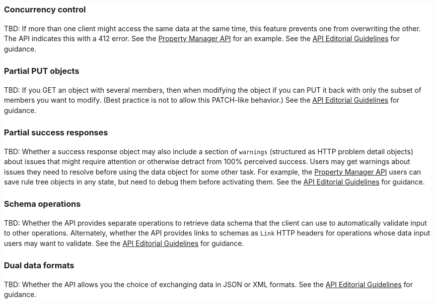 ### Concurrency control

TBD: If more than one client might access the same data at the same
time, this feature prevents one from overwriting the other. The API
indicates this with a 412 error. See the
[Property Manager API](https://learn.akamai.com/en-us/api/core_features/property_manager/v1.html#concurrencycontrol)
for an example. See the
[API Editorial Guidelines](https://pulsar.akamai.com/user-documentation/requirements/api-editorial-guide/#concurrency-control)
for guidance.

### Partial PUT objects

TBD: If you GET an object with several members, then when modifying
the object if you can PUT it back with only the subset of members you
want to modify. (Best practice is not to allow this PATCH-like
behavior.)  See the
[API Editorial Guidelines](https://pulsar.akamai.com/user-documentation/requirements/api-editorial-guide/#partial-objects-on-put)
for guidance.

### Partial success responses

TBD: Whether a success response object may also include a section of
`warnings` (structured as HTTP problem detail objects) about issues
that might require attention or otherwise detract from 100% perceived
success. Users may get warnings about issues they need to resolve
before using the data object for some other task. For example, the
[Property Manager API](https://learn.akamai.com/en-us/api/core_features/property_manager/v1.html#versioning)
users can save rule tree objects in any state, but need to debug them
before activating them. See the
[API Editorial Guidelines](https://pulsar.akamai.com/user-documentation/requirements/api-editorial-guide/#partial-success-responses)
for guidance.

### Schema operations

TBD: Whether the API provides separate operations to retrieve data
schema that the client can use to automatically validate input to
other operations. Alternately, whether the API provides links to
schemas as `Link` HTTP headers for operations whose data input users
may want to validate. See the
[API Editorial Guidelines](https://pulsar.akamai.com/user-documentation/requirements/api-editorial-guide/#schema)
for guidance.

### Dual data formats

TBD: Whether the API allows you the choice of exchanging data in JSON
or XML formats. See the
[API Editorial Guidelines](https://pulsar.akamai.com/user-documentation/requirements/api-editorial-guide/#dual-data-formats)
for guidance.
